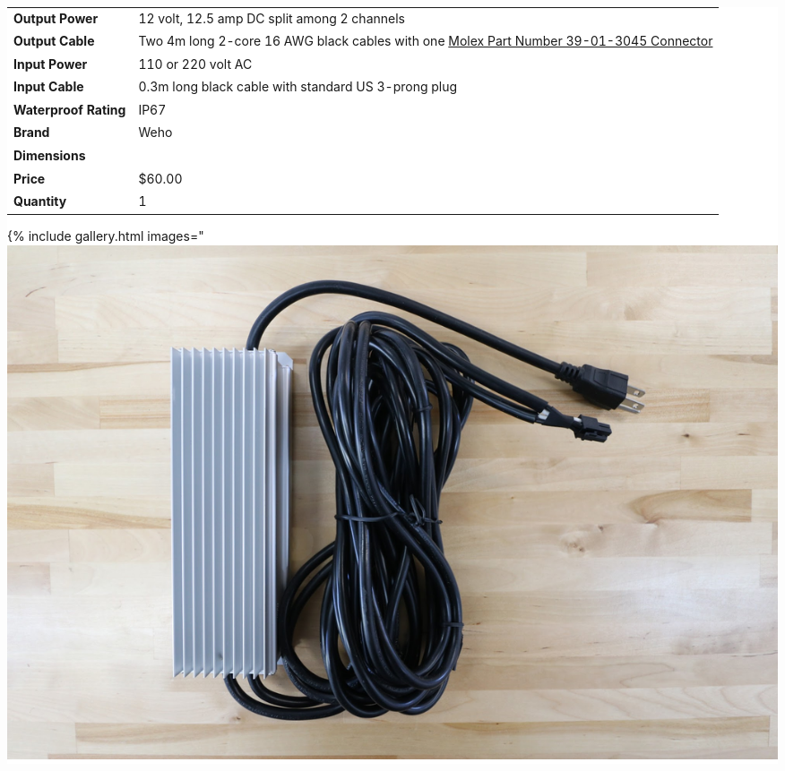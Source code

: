 |                              |                              |
|------------------------------|------------------------------|
|**Output Power**              |12 volt, 12.5 amp DC split among 2 channels
|**Output Cable**              |Two 4m long 2-core 16 AWG black cables with one [Molex Part Number 39-01-3045 Connector](https://www.molex.com/molex/products/datasheet.jsp?part=active/0039013045_CRIMP_HOUSINGS.xml)
|**Input Power**               |110 or 220 volt AC
|**Input Cable**               |0.3m long black cable with standard US 3-prong plug
|**Waterproof Rating**         |IP67
|**Brand**                     |Weho
|**Dimensions**                |
|**Price**                     |$60.00
|**Quantity**                  |1

{% include gallery.html images="
![PSU1.JPG](_images/PSU1.JPG)